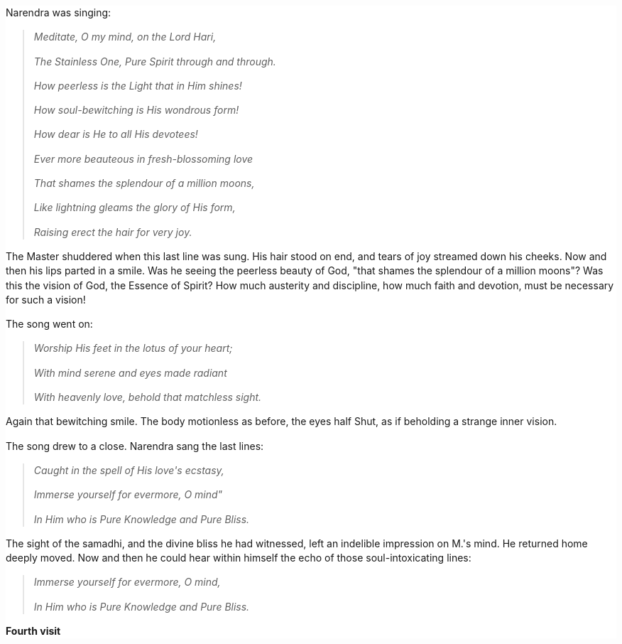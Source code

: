 Narendra was singing:

> *Meditate, O my mind, on the Lord Hari,*
>
> *The Stainless One, Pure Spirit through and through.*
>
> *How peerless is the Light that in Him shines!*
>
> *How soul-bewitching is His wondrous form!*
>
> *How dear is He to all His devotees!*
>
> *Ever more beauteous in fresh-blossoming love*
>
> *That shames the splendour of a million moons,*
>
> *Like lightning gleams the glory of His form,*
>
> *Raising erect the hair for very joy.*

The Master shuddered when this last line was sung. His hair stood on
end, and tears of joy streamed down his cheeks. Now and then his lips
parted in a smile. Was he seeing the peerless beauty of God, \"that
shames the splendour of a million moons\"? Was this the vision of God,
the Essence of Spirit? How much austerity and discipline, how much faith
and devotion, must be necessary for such a vision!

The song went on:

> *Worship His feet in the lotus of your heart;*
>
> *With mind serene and eyes made radiant*
>
> *With heavenly love, behold that matchless sight.*

Again that bewitching smile. The body motionless as before, the eyes
half Shut, as if beholding a strange inner vision.

The song drew to a close. Narendra sang the last lines:

> *Caught in the spell of His love\'s ecstasy,*
>
> *Immerse yourself for evermore, O mind\"*
>
> *In Him who is Pure Knowledge and Pure Bliss.*

The sight of the samadhi, and the divine bliss he had witnessed, left an
indelible impression on M.\'s mind. He returned home deeply moved. Now
and then he could hear within himself the echo of those
soul-intoxicating lines:

> *Immerse yourself for evermore, O mind,*
>
> *In Him who is Pure Knowledge and Pure Bliss.*

**Fourth visit**
